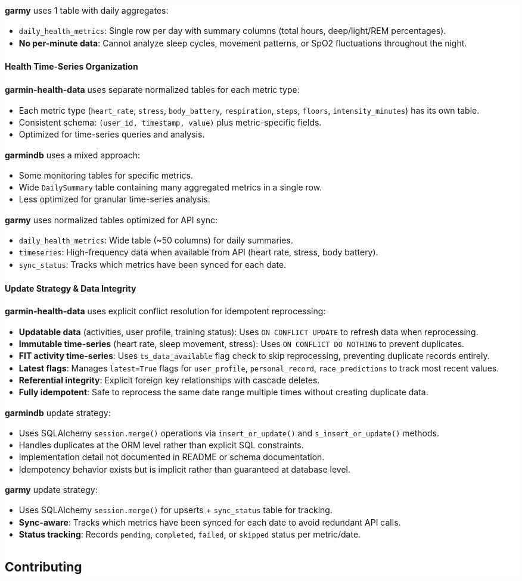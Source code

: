 **garmy** uses 1 table with daily aggregates:
- `daily_health_metrics`: Single row per day with summary columns (total hours, deep/light/REM percentages).
- **No per-minute data**: Cannot analyze sleep cycles, movement patterns, or SpO2 fluctuations throughout the night.

#### Health Time-Series Organization

**garmin-health-data** uses separate normalized tables for each metric type:
- Each metric type (`heart_rate`, `stress`, `body_battery`, `respiration`, `steps`, `floors`, `intensity_minutes`) has its own table.
- Consistent schema: `(user_id, timestamp, value)` plus metric-specific fields.
- Optimized for time-series queries and analysis.

**garmindb** uses a mixed approach:
- Some monitoring tables for specific metrics.
- Wide `DailySummary` table containing many aggregated metrics in a single row.
- Less optimized for granular time-series analysis.

**garmy** uses normalized tables optimized for API sync:
- `daily_health_metrics`: Wide table (~50 columns) for daily summaries.
- `timeseries`: High-frequency data when available from API (heart rate, stress, body battery).
- `sync_status`: Tracks which metrics have been synced for each date.

#### Update Strategy & Data Integrity

**garmin-health-data** uses explicit conflict resolution for idempotent reprocessing:
- **Updatable data** (activities, user profile, training status): Uses `ON CONFLICT UPDATE` to refresh data when reprocessing.
- **Immutable time-series** (heart rate, sleep movement, stress): Uses `ON CONFLICT DO NOTHING` to prevent duplicates.
- **FIT activity time-series**: Uses `ts_data_available` flag check to skip reprocessing, preventing duplicate records entirely.
- **Latest flags**: Manages `latest=True` flags for `user_profile`, `personal_record`, `race_predictions` to track most recent values.
- **Referential integrity**: Explicit foreign key relationships with cascade deletes.
- **Fully idempotent**: Safe to reprocess the same date range multiple times without creating duplicate data.

**garmindb** update strategy:
- Uses SQLAlchemy `session.merge()` operations via `insert_or_update()` and `s_insert_or_update()` methods.
- Handles duplicates at the ORM level rather than explicit SQL constraints.
- Implementation detail not documented in README or schema documentation.
- Idempotency behavior exists but is implicit rather than guaranteed at database level.

**garmy** update strategy:
- Uses SQLAlchemy `session.merge()` for upserts + `sync_status` table for tracking.
- **Sync-aware**: Tracks which metrics have been synced for each date to avoid redundant API calls.
- **Status tracking**: Records `pending`, `completed`, `failed`, or `skipped` status per metric/date.

## Contributing
